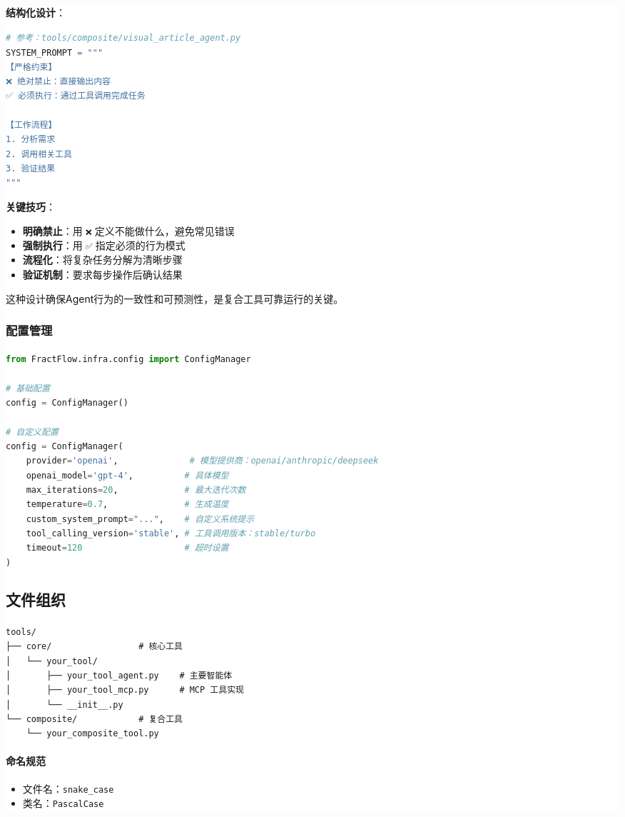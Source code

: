 **结构化设计**：
```python
# 参考：tools/composite/visual_article_agent.py
SYSTEM_PROMPT = """
【严格约束】
❌ 绝对禁止：直接输出内容
✅ 必须执行：通过工具调用完成任务

【工作流程】
1. 分析需求
2. 调用相关工具
3. 验证结果
"""
```

**关键技巧**：
- **明确禁止**：用 `❌` 定义不能做什么，避免常见错误
- **强制执行**：用 `✅` 指定必须的行为模式
- **流程化**：将复杂任务分解为清晰步骤
- **验证机制**：要求每步操作后确认结果

这种设计确保Agent行为的一致性和可预测性，是复合工具可靠运行的关键。

### 配置管理

```python
from FractFlow.infra.config import ConfigManager

# 基础配置
config = ConfigManager()

# 自定义配置
config = ConfigManager(
    provider='openai',              # 模型提供商：openai/anthropic/deepseek
    openai_model='gpt-4',          # 具体模型
    max_iterations=20,             # 最大迭代次数
    temperature=0.7,               # 生成温度
    custom_system_prompt="...",    # 自定义系统提示
    tool_calling_version='stable', # 工具调用版本：stable/turbo
    timeout=120                    # 超时设置
)
```


## 文件组织
```
tools/
├── core/                 # 核心工具
│   └── your_tool/
│       ├── your_tool_agent.py    # 主要智能体
│       ├── your_tool_mcp.py      # MCP 工具实现
│       └── __init__.py
└── composite/            # 复合工具
    └── your_composite_tool.py
```
#### 命名规范
- 文件名：`snake_case`
- 类名：`PascalCase`